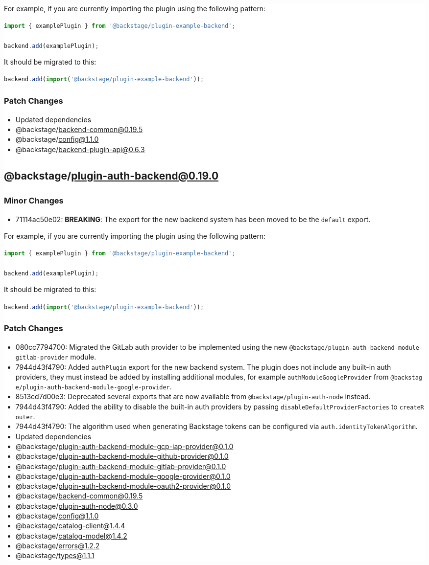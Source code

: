  For example, if you are currently importing the plugin using the following pattern:

 ```ts
 import { examplePlugin } from '@backstage/plugin-example-backend';

 backend.add(examplePlugin);
 ```

 It should be migrated to this:

 ```ts
 backend.add(import('@backstage/plugin-example-backend'));
 ```

### Patch Changes

- Updated dependencies
 - @backstage/backend-common@0.19.5
 - @backstage/config@1.1.0
 - @backstage/backend-plugin-api@0.6.3

## @backstage/plugin-auth-backend@0.19.0

### Minor Changes

- 71114ac50e02: **BREAKING**: The export for the new backend system has been moved to be the `default` export.

 For example, if you are currently importing the plugin using the following pattern:

 ```ts
 import { examplePlugin } from '@backstage/plugin-example-backend';

 backend.add(examplePlugin);
 ```

 It should be migrated to this:

 ```ts
 backend.add(import('@backstage/plugin-example-backend'));
 ```

### Patch Changes

- 080cc7794700: Migrated the GitLab auth provider to be implemented using the new `@backstage/plugin-auth-backend-module-gitlab-provider` module.
- 7944d43f4790: Added `authPlugin` export for the new backend system. The plugin does not include any built-in auth providers, they must instead be added by installing additional modules, for example `authModuleGoogleProvider` from `@backstage/plugin-auth-backend-module-google-provider`.
- 8513cd7d00e3: Deprecated several exports that are now available from `@backstage/plugin-auth-node` instead.
- 7944d43f4790: Added the ability to disable the built-in auth providers by passing `disableDefaultProviderFactories` to `createRouter`.
- 7944d43f4790: The algorithm used when generating Backstage tokens can be configured via `auth.identityTokenAlgorithm`.
- Updated dependencies
 - @backstage/plugin-auth-backend-module-gcp-iap-provider@0.1.0
 - @backstage/plugin-auth-backend-module-github-provider@0.1.0
 - @backstage/plugin-auth-backend-module-gitlab-provider@0.1.0
 - @backstage/plugin-auth-backend-module-google-provider@0.1.0
 - @backstage/plugin-auth-backend-module-oauth2-provider@0.1.0
 - @backstage/backend-common@0.19.5
 - @backstage/plugin-auth-node@0.3.0
 - @backstage/config@1.1.0
 - @backstage/catalog-client@1.4.4
 - @backstage/catalog-model@1.4.2
 - @backstage/errors@1.2.2
 - @backstage/types@1.1.1